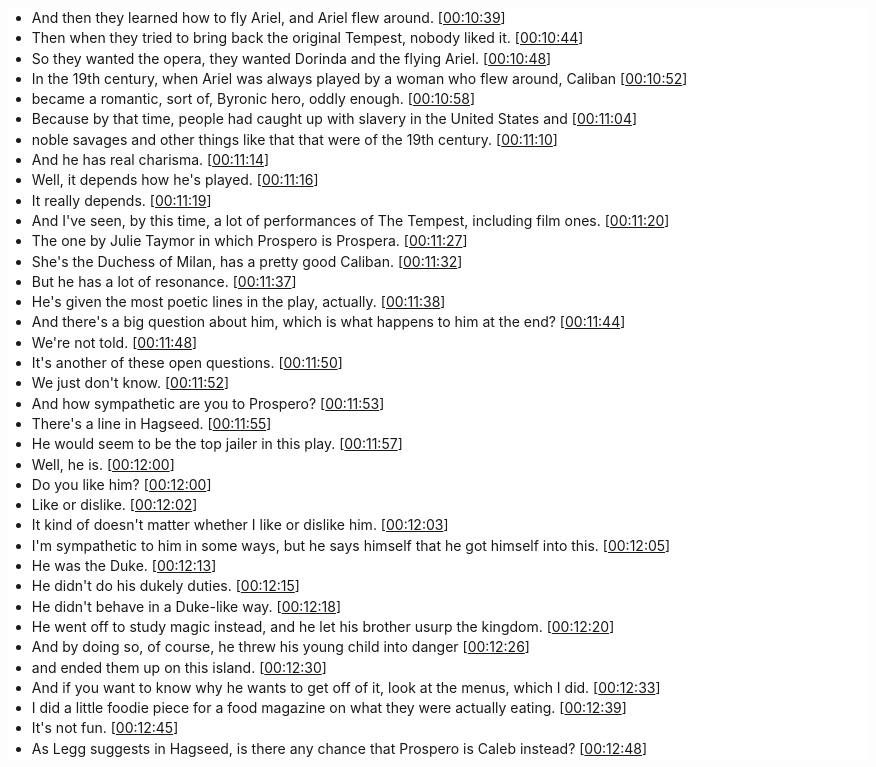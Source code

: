 *  And then they learned how to fly Ariel, and Ariel flew around. [[00:10:39](https://www.youtube.com/watch?v=nb0PwoWUz34&t=639.46s)]
*  Then when they tried to bring back the original Tempest, nobody liked it. [[00:10:44](https://www.youtube.com/watch?v=nb0PwoWUz34&t=644.4200000000001s)]
*  So they wanted the opera, they wanted Dorinda and the flying Ariel. [[00:10:48](https://www.youtube.com/watch?v=nb0PwoWUz34&t=648.82s)]
*  In the 19th century, when Ariel was always played by a woman who flew around, Caliban [[00:10:52](https://www.youtube.com/watch?v=nb0PwoWUz34&t=652.98s)]
*  became a romantic, sort of, Byronic hero, oddly enough. [[00:10:58](https://www.youtube.com/watch?v=nb0PwoWUz34&t=658.82s)]
*  Because by that time, people had caught up with slavery in the United States and [[00:11:04](https://www.youtube.com/watch?v=nb0PwoWUz34&t=664.66s)]
*  noble savages and other things like that that were of the 19th century. [[00:11:10](https://www.youtube.com/watch?v=nb0PwoWUz34&t=670.98s)]
*  And he has real charisma. [[00:11:14](https://www.youtube.com/watch?v=nb0PwoWUz34&t=674.74s)]
*  Well, it depends how he's played. [[00:11:16](https://www.youtube.com/watch?v=nb0PwoWUz34&t=676.9s)]
*  It really depends. [[00:11:19](https://www.youtube.com/watch?v=nb0PwoWUz34&t=679.06s)]
*  And I've seen, by this time, a lot of performances of The Tempest, including film ones. [[00:11:20](https://www.youtube.com/watch?v=nb0PwoWUz34&t=680.02s)]
*  The one by Julie Taymor in which Prospero is Prospera. [[00:11:27](https://www.youtube.com/watch?v=nb0PwoWUz34&t=687.14s)]
*  She's the Duchess of Milan, has a pretty good Caliban. [[00:11:32](https://www.youtube.com/watch?v=nb0PwoWUz34&t=692.74s)]
*  But he has a lot of resonance. [[00:11:37](https://www.youtube.com/watch?v=nb0PwoWUz34&t=697.3s)]
*  He's given the most poetic lines in the play, actually. [[00:11:38](https://www.youtube.com/watch?v=nb0PwoWUz34&t=698.98s)]
*  And there's a big question about him, which is what happens to him at the end? [[00:11:44](https://www.youtube.com/watch?v=nb0PwoWUz34&t=704.02s)]
*  We're not told. [[00:11:48](https://www.youtube.com/watch?v=nb0PwoWUz34&t=708.9s)]
*  It's another of these open questions. [[00:11:50](https://www.youtube.com/watch?v=nb0PwoWUz34&t=710.26s)]
*  We just don't know. [[00:11:52](https://www.youtube.com/watch?v=nb0PwoWUz34&t=712.26s)]
*  And how sympathetic are you to Prospero? [[00:11:53](https://www.youtube.com/watch?v=nb0PwoWUz34&t=713.54s)]
*  There's a line in Hagseed. [[00:11:55](https://www.youtube.com/watch?v=nb0PwoWUz34&t=715.94s)]
*  He would seem to be the top jailer in this play. [[00:11:57](https://www.youtube.com/watch?v=nb0PwoWUz34&t=717.7s)]
*  Well, he is. [[00:12:00](https://www.youtube.com/watch?v=nb0PwoWUz34&t=720.5s)]
*  Do you like him? [[00:12:00](https://www.youtube.com/watch?v=nb0PwoWUz34&t=720.98s)]
*  Like or dislike. [[00:12:02](https://www.youtube.com/watch?v=nb0PwoWUz34&t=722.02s)]
*  It kind of doesn't matter whether I like or dislike him. [[00:12:03](https://www.youtube.com/watch?v=nb0PwoWUz34&t=723.06s)]
*  I'm sympathetic to him in some ways, but he says himself that he got himself into this. [[00:12:05](https://www.youtube.com/watch?v=nb0PwoWUz34&t=725.38s)]
*  He was the Duke. [[00:12:13](https://www.youtube.com/watch?v=nb0PwoWUz34&t=733.7s)]
*  He didn't do his dukely duties. [[00:12:15](https://www.youtube.com/watch?v=nb0PwoWUz34&t=735.46s)]
*  He didn't behave in a Duke-like way. [[00:12:18](https://www.youtube.com/watch?v=nb0PwoWUz34&t=738.18s)]
*  He went off to study magic instead, and he let his brother usurp the kingdom. [[00:12:20](https://www.youtube.com/watch?v=nb0PwoWUz34&t=740.98s)]
*  And by doing so, of course, he threw his young child into danger [[00:12:26](https://www.youtube.com/watch?v=nb0PwoWUz34&t=746.42s)]
*  and ended them up on this island. [[00:12:30](https://www.youtube.com/watch?v=nb0PwoWUz34&t=750.74s)]
*  And if you want to know why he wants to get off of it, look at the menus, which I did. [[00:12:33](https://www.youtube.com/watch?v=nb0PwoWUz34&t=753.22s)]
*  I did a little foodie piece for a food magazine on what they were actually eating. [[00:12:39](https://www.youtube.com/watch?v=nb0PwoWUz34&t=759.14s)]
*  It's not fun. [[00:12:45](https://www.youtube.com/watch?v=nb0PwoWUz34&t=765.3s)]
*  As Legg suggests in Hagseed, is there any chance that Prospero is Caleb instead? [[00:12:48](https://www.youtube.com/watch?v=nb0PwoWUz34&t=768.26s)]